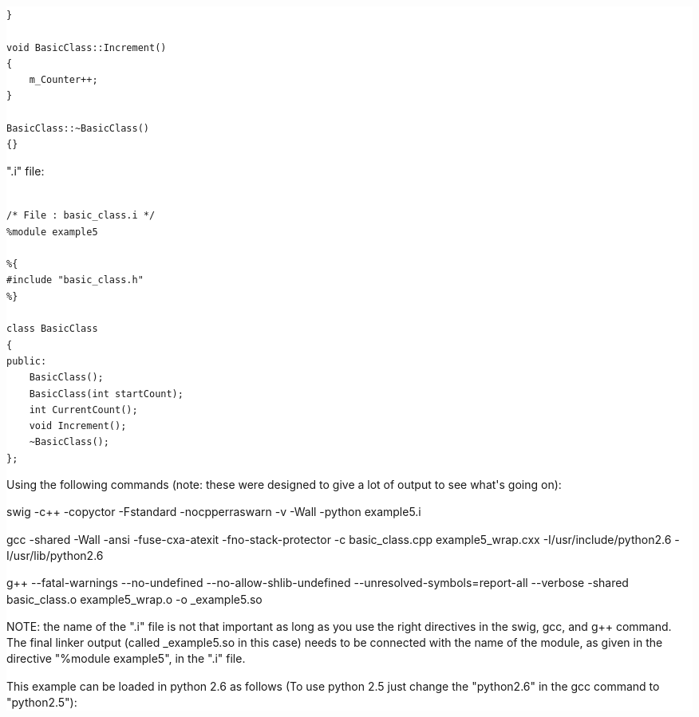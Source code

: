 ```
}

void BasicClass::Increment()
{
    m_Counter++;
}

BasicClass::~BasicClass()
{}

```

".i" file:

```

/* File : basic_class.i */
%module example5

%{
#include "basic_class.h"
%}

class BasicClass
{
public:
    BasicClass();
    BasicClass(int startCount);
    int CurrentCount();
    void Increment();
    ~BasicClass();
};

```


Using the following commands (note: these were designed to give a lot of output to see what's going on):


swig -c++ -copyctor -Fstandard -nocpperraswarn -v -Wall -python example5.i

gcc -shared -Wall -ansi -fuse-cxa-atexit -fno-stack-protector -c basic_class.cpp example5_wrap.cxx -I/usr/include/python2.6 -I/usr/lib/python2.6 

g++ --fatal-warnings --no-undefined --no-allow-shlib-undefined --unresolved-symbols=report-all --verbose -shared basic_class.o example5_wrap.o -o _example5.so


NOTE:  the name of the ".i" file is not that important as long as you use the right directives in the swig, gcc, and g++ command.  The final linker output (called _example5.so in this case) needs to be connected with the name of the module, as given in the directive "%module example5", in the ".i" file.  

This example can be loaded in python 2.6 as follows (To use python 2.5 just change the "python2.6" in the gcc command to "python2.5"):
